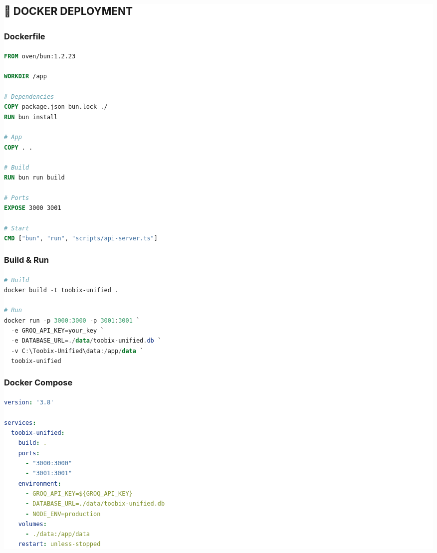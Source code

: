 
## 🐳 DOCKER DEPLOYMENT

### Dockerfile
```dockerfile
FROM oven/bun:1.2.23

WORKDIR /app

# Dependencies
COPY package.json bun.lock ./
RUN bun install

# App
COPY . .

# Build
RUN bun run build

# Ports
EXPOSE 3000 3001

# Start
CMD ["bun", "run", "scripts/api-server.ts"]
```

### Build & Run
```powershell
# Build
docker build -t toobix-unified .

# Run
docker run -p 3000:3000 -p 3001:3001 `
  -e GROQ_API_KEY=your_key `
  -e DATABASE_URL=./data/toobix-unified.db `
  -v C:\Toobix-Unified\data:/app/data `
  toobix-unified
```

### Docker Compose
```yaml
version: '3.8'

services:
  toobix-unified:
    build: .
    ports:
      - "3000:3000"
      - "3001:3001"
    environment:
      - GROQ_API_KEY=${GROQ_API_KEY}
      - DATABASE_URL=./data/toobix-unified.db
      - NODE_ENV=production
    volumes:
      - ./data:/app/data
    restart: unless-stopped
```
